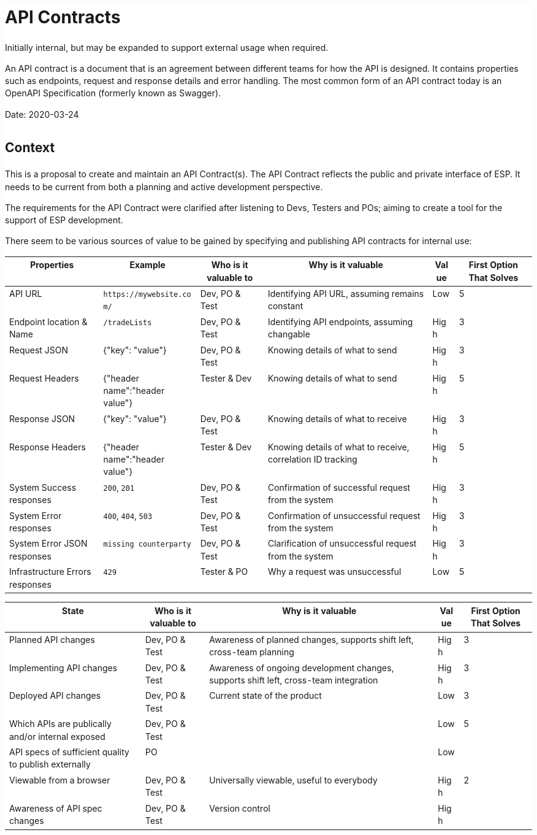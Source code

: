 # API Contracts
Initially internal, but may be expanded to support external usage when required.

An API contract is a document that is an agreement between different teams for how the API is designed. It contains properties such as  endpoints, request and response details and error handling.  The most common form of an API contract today is an OpenAPI Specification (formerly known as Swagger).

Date: 2020-03-24

## Context
This is a proposal to create and maintain an API Contract(s). The API Contract reflects the public and private interface of ESP. It needs to be current from both a planning and active development perspective.

The requirements for the API Contract were clarified after listening to Devs, Testers and POs; aiming to create a tool for the support of ESP development.

There seem to be various sources of value to be gained by specifying and publishing API contracts for internal use:

|Properties|Example|Who is it valuable to|Why is it valuable|Value|First Option That Solves|
|---|---|---|---|---|---|
|API URL|`https://mywebsite.com/`|Dev, PO & Test|Identifying API URL, assuming remains constant|Low|5|
|Endpoint location & Name|`/tradeLists`|Dev, PO & Test|Identifying API endpoints, assuming changable|High|3|
|Request JSON|{"key": "value"}|Dev, PO & Test|Knowing details of what to send|High|3|
|Request Headers|{"header name":"header value"}|Tester & Dev|Knowing details of what to send|High|5|
|Response JSON|{"key": "value"}|Dev, PO & Test|Knowing details of what to receive|High|3|
|Response Headers|{"header name":"header value"}|Tester & Dev|Knowing details of what to receive, correlation ID tracking|High|5|
|System Success responses|`200`, `201`|Dev, PO & Test|Confirmation of successful request from the system|High|3|
|System Error responses|`400`, `404`, `503`|Dev, PO & Test|Confirmation of unsuccessful request from the system|High|3|
|System Error JSON responses|`missing counterparty`|Dev, PO & Test|Clarification of unsuccessful request from the system|High|3|
|Infrastructure Errors responses|`429`|Tester & PO|Why a request was unsuccessful|Low|5|

|State|Who is it valuable to|Why is it valuable|Value|First Option That Solves|
|---|---|---|---|---|
|Planned API changes|Dev, PO & Test|Awareness of planned changes, supports shift left, cross-team planning|High|3|
|Implementing API changes|Dev, PO & Test|Awareness of ongoing development changes, supports shift left, cross-team integration|High|3|
|Deployed API changes|Dev, PO & Test|Current state of the product|Low|3|
|Which APIs are publically and/or internal exposed|Dev, PO & Test||Low|5|
|API specs of sufficient quality to publish externally|PO||Low||
|Viewable from a browser|Dev, PO & Test|Universally viewable, useful to everybody|High|2|
|Awareness of API spec changes|Dev, PO & Test|Version control|High||
